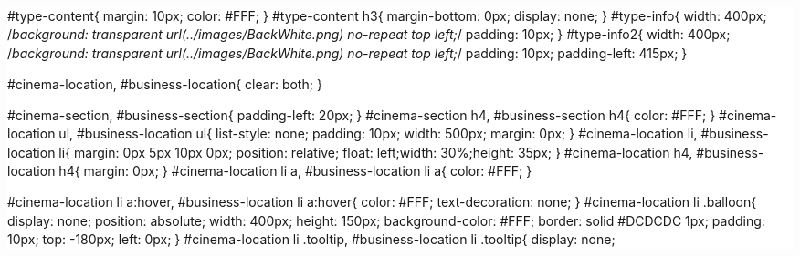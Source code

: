 #type-content{
    margin: 10px;
    color: #FFF;
}
#type-content h3{
    margin-bottom: 0px;
    display: none;
}
#type-info{
    width: 400px;
    /*background: transparent url(../images/BackWhite.png) no-repeat top left;*/
    padding: 10px;
}
#type-info2{
    width: 400px;
    /*background: transparent url(../images/BackWhite.png) no-repeat top left;*/
    padding: 10px;
    padding-left: 415px;
}

#cinema-location, #business-location{
   clear: both;
}

#cinema-section, #business-section{
    padding-left: 20px;
}
#cinema-section h4, #business-section h4{
    color: #FFF;
}
#cinema-location ul, #business-location ul{
    list-style: none;
    padding: 10px;
    width: 500px;
    margin: 0px;
}
#cinema-location li, #business-location li{
    margin: 0px 5px 10px 0px;
    position: relative;
    float: left;width: 30%;height: 35px;
}
#cinema-location h4, #business-location h4{
    margin: 0px;
}
#cinema-location li a, #business-location li a{
    color: #FFF;
}

#cinema-location li a:hover, #business-location li a:hover{
    color: #FFF;
    text-decoration: none;
}
#cinema-location li .balloon{
    display: none;
    position: absolute;
    width: 400px;
    height: 150px;
    background-color: #FFF;
    border: solid #DCDCDC 1px;
    padding: 10px;
    top: -180px;
    left: 0px;
}
#cinema-location li .tooltip, #business-location li .tooltip{
    display: none;